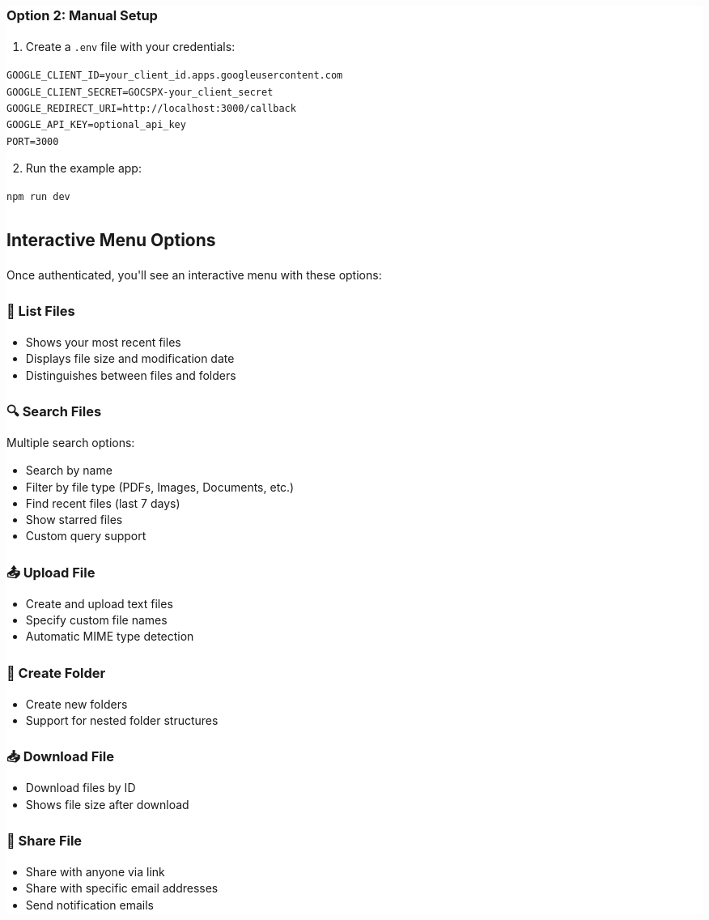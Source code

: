 ### Option 2: Manual Setup

1. Create a `.env` file with your credentials:

```env
GOOGLE_CLIENT_ID=your_client_id.apps.googleusercontent.com
GOOGLE_CLIENT_SECRET=GOCSPX-your_client_secret
GOOGLE_REDIRECT_URI=http://localhost:3000/callback
GOOGLE_API_KEY=optional_api_key
PORT=3000
```

2. Run the example app:

```bash
npm run dev
```

## Interactive Menu Options

Once authenticated, you'll see an interactive menu with these options:

### 📁 List Files
- Shows your most recent files
- Displays file size and modification date
- Distinguishes between files and folders

### 🔍 Search Files
Multiple search options:
- Search by name
- Filter by file type (PDFs, Images, Documents, etc.)
- Find recent files (last 7 days)
- Show starred files
- Custom query support

### 📤 Upload File
- Create and upload text files
- Specify custom file names
- Automatic MIME type detection

### 📂 Create Folder
- Create new folders
- Support for nested folder structures

### 📥 Download File
- Download files by ID
- Shows file size after download

### 🔗 Share File
- Share with anyone via link
- Share with specific email addresses
- Send notification emails

